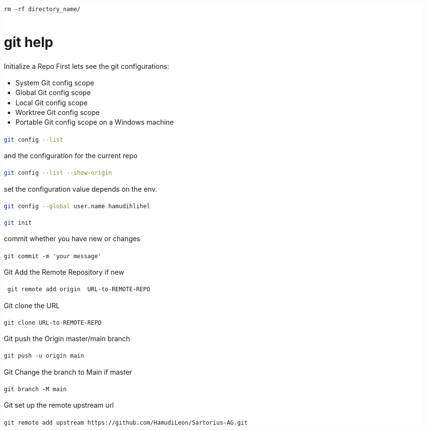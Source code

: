 ```
rm -rf directory_name/ 
```





# git help

Initialize a Repo 
First lets see the git configurations:
* System Git config scope
* Global Git config scope
* Local Git config scope
* Worktree Git config scope
* Portable  Git config scope on a Windows machine
```bash 
git config --list 
```
and the configuration for the current repo 

```bash 
git config --list --show-origin
```
set the configuration value depends on the env. 

```bash 
git config --global user.name hamudihlihel
```


```bash 
git init
```
commit whether you have new or changes
```
git commit -m 'your message'
```
Git Add the Remote Repository if new 
```
 git remote add origin  URL-to-REMOTE-REPO
```
Git clone the URL 
```
git clone URL-to-REMOTE-REPO
```
Git push the Origin master/main branch
```
git push -u origin main
```
Git Change the branch to Main if master

```
git branch -M main
```
Git set up the remote upstream url 

```
git remote add upstream https://github.com/HamudiLeon/Sartorius-AG.git
```
